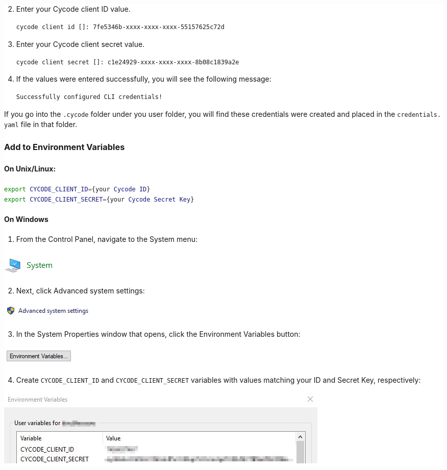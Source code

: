 2. Enter your Cycode client ID value.

    ```bash
    cycode client id []: 7fe5346b-xxxx-xxxx-xxxx-55157625c72d
    ```

3. Enter your Cycode client secret value.

    ```bash
    cycode client secret []: c1e24929-xxxx-xxxx-xxxx-8b08c1839a2e
    ```

4. If the values were entered successfully, you will see the following message:

    ```bash
    Successfully configured CLI credentials!
    ```

If you go into the `.cycode` folder under you user folder, you will find these credentials were created and placed in the `credentials.yaml` file in that folder.

### Add to Environment Variables

#### On Unix/Linux:

```bash
export CYCODE_CLIENT_ID={your Cycode ID}
export CYCODE_CLIENT_SECRET={your Cycode Secret Key}
```

#### On Windows

1. From the Control Panel, navigate to the System menu:

![](./images/image1.png)

2. Next, click Advanced system settings:

![](./images/image2.png)

3. In the System Properties window that opens, click the Environment Variables button:

![](./images/image3.png)

4. Create `CYCODE_CLIENT_ID` and `CYCODE_CLIENT_SECRET` variables with values matching your ID and Secret Key, respectively:

![](./images/image4.png)
